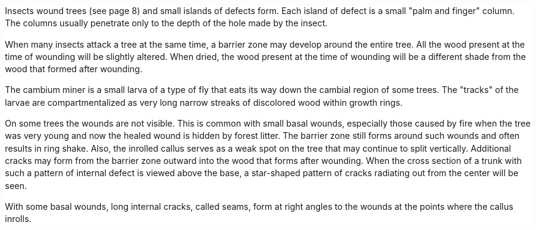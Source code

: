 Insects wound trees (see page
8) and small islands of defects
form. Each island of defect is
a small "palm and finger"
column. The columns usually
penetrate only to the depth of
the hole made by the insect.

When many insects attack a tree
at the same time, a barrier zone
may develop around the entire
tree. All the wood present at
the time of wounding will be
slightly altered. When dried, the
wood present at the time of
wounding will be a different
shade from the wood that formed
after wounding.

The cambium miner is a small
larva of a type of fly that eats
its way down the cambial region
of some trees. The "tracks" of
the larvae are compartmentalized
as very long narrow streaks of
discolored wood within growth
rings.

On some trees the wounds are
not visible. This is common with
small basal wounds, especially
those caused by fire when the
tree was very young and now
the healed wound is hidden by
forest litter. The barrier zone still
forms around such wounds and
often results in ring shake. Also,
the inrolled callus serves as a
weak spot on the tree that may
continue to split vertically. Additional
cracks may form from
the barrier zone outward into
the wood that forms after wounding.
When the cross section of
a trunk with such a pattern of
internal defect is viewed above
the base, a star-shaped pattern
of cracks radiating out from
the center will be seen.

With some basal wounds, long
internal cracks, called seams,
form at right angles to the
wounds at the points where the
callus inrolls.
